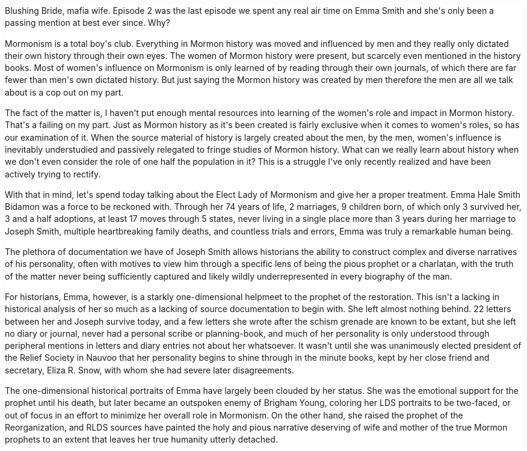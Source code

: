 Blushing Bride, mafia wife. Episode 2 was the last episode we spent any
real air time on Emma Smith and she's only been a passing mention at
best ever since. Why?

Mormonism is a total boy's club. Everything in Mormon history was moved
and influenced by men and they really only dictated their own history
through their own eyes. The women of Mormon history were present, but
scarcely even mentioned in the history books. Most of women's influence
on Mormonism is only learned of by reading through their own journals,
of which there are far fewer than men's own dictated history. But just
saying the Mormon history was created by men therefore the men are all
we talk about is a cop out on my part.

The fact of the matter is, I haven't put enough mental resources into
learning of the women's role and impact in Mormon history. That's a
failing on my part. Just as Mormon history as it's been created is
fairly exclusive when it comes to women's roles, so has our examination
of it. When the source material of history is largely created about the
men, by the men, women's influence is inevitably understudied and
passively relegated to fringe studies of Mormon history. What can we
really learn about history when we don't even consider the role of one
half the population in it? This is a struggle I've only recently
realized and have been actively trying to rectify.

With that in mind, let's spend today talking about the Elect Lady of
Mormonism and give her a proper treatment. Emma Hale Smith Bidamon was a
force to be reckoned with. Through her 74 years of life, 2 marriages, 9
children born, of which only 3 survived her, 3 and a half adoptions, at
least 17 moves through 5 states, never living in a single place more
than 3 years during her marriage to Joseph Smith, multiple heartbreaking
family deaths, and countless trials and errors, Emma was truly a
remarkable human being.

The plethora of documentation we have of Joseph Smith allows historians
the ability to construct complex and diverse narratives of his
personality, often with motives to view him through a specific lens of
being the pious prophet or a charlatan, with the truth of the matter
never being sufficiently captured and likely wildly underrepresented in
every biography of the man.

For historians, Emma, however, is a starkly one-dimensional helpmeet to
the prophet of the restoration. This isn't a lacking in historical
analysis of her so much as a lacking of source documentation to begin
with. She left almost nothing behind. 22 letters between her and Joseph
survive today, and a few letters she wrote after the schism grenade are
known to be extant, but she left no diary or journal, never had a
personal scribe or planning-book, and much of her personality is only
understood through peripheral mentions in letters and diary entries not
about her whatsoever. It wasn't until she was unanimously elected
president of the Relief Society in Nauvoo that her personality begins to
shine through in the minute books, kept by her close friend and
secretary, Eliza R. Snow, with whom she had severe later disagreements.

The one-dimensional historical portraits of Emma have largely been
clouded by her status. She was the emotional support for the prophet
until his death, but later became an outspoken enemy of Brigham Young,
coloring her LDS portraits to be two-faced, or out of focus in an effort
to minimize her overall role in Mormonism. On the other hand, she raised
the prophet of the Reorganization, and RLDS sources have painted the
holy and pious narrative deserving of wife and mother of the true Mormon
prophets to an extent that leaves her true humanity utterly detached.
